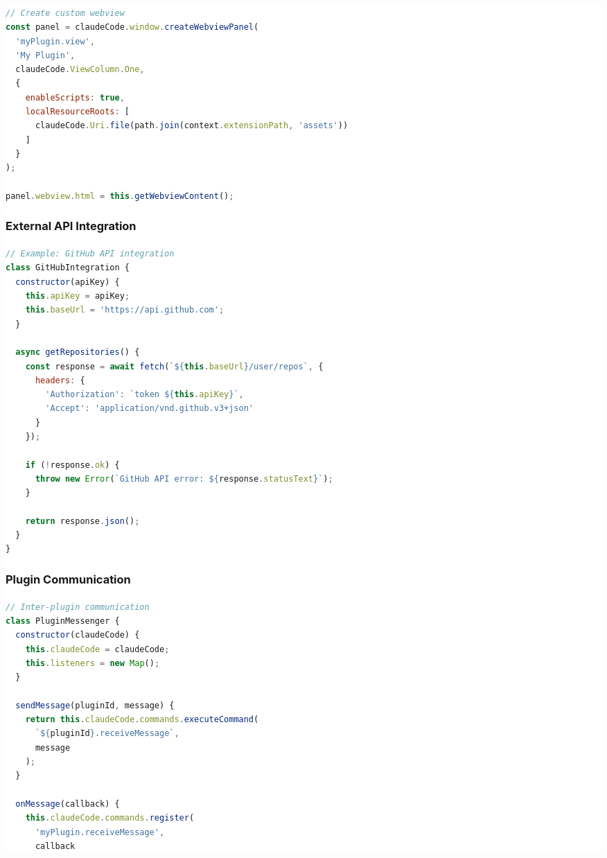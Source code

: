 ```javascript
// Create custom webview
const panel = claudeCode.window.createWebviewPanel(
  'myPlugin.view',
  'My Plugin',
  claudeCode.ViewColumn.One,
  {
    enableScripts: true,
    localResourceRoots: [
      claudeCode.Uri.file(path.join(context.extensionPath, 'assets'))
    ]
  }
);

panel.webview.html = this.getWebviewContent();
```

### External API Integration

```javascript
// Example: GitHub API integration
class GitHubIntegration {
  constructor(apiKey) {
    this.apiKey = apiKey;
    this.baseUrl = 'https://api.github.com';
  }

  async getRepositories() {
    const response = await fetch(`${this.baseUrl}/user/repos`, {
      headers: {
        'Authorization': `token ${this.apiKey}`,
        'Accept': 'application/vnd.github.v3+json'
      }
    });

    if (!response.ok) {
      throw new Error(`GitHub API error: ${response.statusText}`);
    }

    return response.json();
  }
}
```

### Plugin Communication

```javascript
// Inter-plugin communication
class PluginMessenger {
  constructor(claudeCode) {
    this.claudeCode = claudeCode;
    this.listeners = new Map();
  }

  sendMessage(pluginId, message) {
    return this.claudeCode.commands.executeCommand(
      `${pluginId}.receiveMessage`,
      message
    );
  }

  onMessage(callback) {
    this.claudeCode.commands.register(
      'myPlugin.receiveMessage',
      callback
```